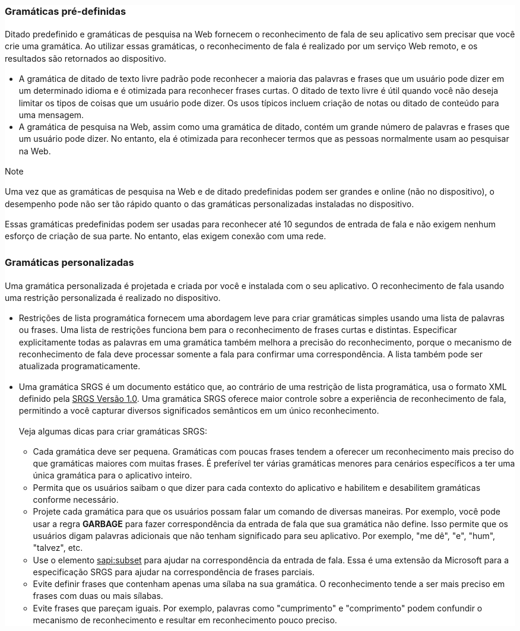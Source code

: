 ### <a name="predefined-grammars"></a>Gramáticas pré-definidas

Ditado predefinido e gramáticas de pesquisa na Web fornecem o reconhecimento de fala de seu aplicativo sem precisar que você crie uma gramática. Ao utilizar essas gramáticas, o reconhecimento de fala é realizado por um serviço Web remoto, e os resultados são retornados ao dispositivo.

-   A gramática de ditado de texto livre padrão pode reconhecer a maioria das palavras e frases que um usuário pode dizer em um determinado idioma e é otimizada para reconhecer frases curtas. O ditado de texto livre é útil quando você não deseja limitar os tipos de coisas que um usuário pode dizer. Os usos típicos incluem criação de notas ou ditado de conteúdo para uma mensagem.
-   A gramática de pesquisa na Web, assim como uma gramática de ditado, contém um grande número de palavras e frases que um usuário pode dizer. No entanto, ela é otimizada para reconhecer termos que as pessoas normalmente usam ao pesquisar na Web.

> [!NOTE]
> Uma vez que as gramáticas de pesquisa na Web e de ditado predefinidas podem ser grandes e online (não no dispositivo), o desempenho pode não ser tão rápido quanto o das gramáticas personalizadas instaladas no dispositivo.

Essas gramáticas predefinidas podem ser usadas para reconhecer até 10 segundos de entrada de fala e não exigem nenhum esforço de criação de sua parte. No entanto, elas exigem conexão com uma rede.

### <a name="custom-grammars"></a>Gramáticas personalizadas

Uma gramática personalizada é projetada e criada por você e instalada com o seu aplicativo. O reconhecimento de fala usando uma restrição personalizada é realizado no dispositivo.

-   Restrições de lista programática fornecem uma abordagem leve para criar gramáticas simples usando uma lista de palavras ou frases. Uma lista de restrições funciona bem para o reconhecimento de frases curtas e distintas. Especificar explicitamente todas as palavras em uma gramática também melhora a precisão do reconhecimento, porque o mecanismo de reconhecimento de fala deve processar somente a fala para confirmar uma correspondência. A lista também pode ser atualizada programaticamente.
-   Uma gramática SRGS é um documento estático que, ao contrário de uma restrição de lista programática, usa o formato XML definido pela [SRGS Versão 1.0](https://go.microsoft.com/fwlink/p/?LinkID=262302). Uma gramática SRGS oferece maior controle sobre a experiência de reconhecimento de fala, permitindo a você capturar diversos significados semânticos em um único reconhecimento.

    Veja algumas dicas para criar gramáticas SRGS:

    -   Cada gramática deve ser pequena. Gramáticas com poucas frases tendem a oferecer um reconhecimento mais preciso do que gramáticas maiores com muitas frases. É preferível ter várias gramáticas menores para cenários específicos a ter uma única gramática para o aplicativo inteiro.
    -   Permita que os usuários saibam o que dizer para cada contexto do aplicativo e habilitem e desabilitem gramáticas conforme necessário.
    -   Projete cada gramática para que os usuários possam falar um comando de diversas maneiras. Por exemplo, você pode usar a regra **GARBAGE** para fazer correspondência da entrada de fala que sua gramática não define. Isso permite que os usuários digam palavras adicionais que não tenham significado para seu aplicativo. Por exemplo, "me dê", "e", "hum", "talvez", etc.
    -   Use o elemento [sapi:subset](https://docs.microsoft.com/previous-versions/office/developer/speech-technologies/jj572474(v=office.14)) para ajudar na correspondência da entrada de fala. Essa é uma extensão da Microsoft para a especificação SRGS para ajudar na correspondência de frases parciais.
    -   Evite definir frases que contenham apenas uma sílaba na sua gramática. O reconhecimento tende a ser mais preciso em frases com duas ou mais sílabas.
    -   Evite frases que pareçam iguais. Por exemplo, palavras como "cumprimento" e "comprimento" podem confundir o mecanismo de reconhecimento e resultar em reconhecimento pouco preciso.
